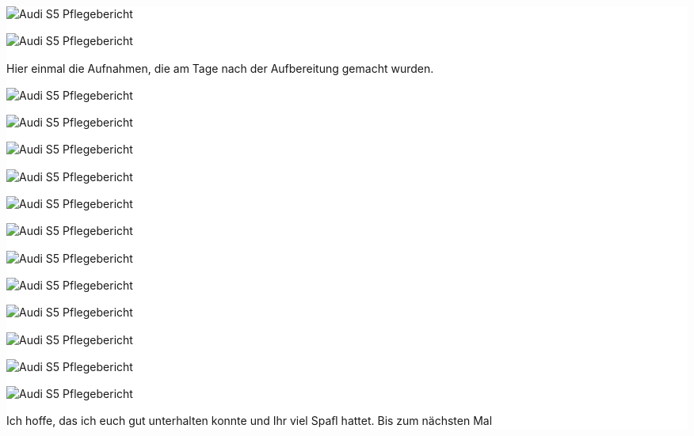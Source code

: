 ![Audi S5 Pflegebericht](https://glossbossimages.s3.eu-central-1.amazonaws.com/mark/audis5/tag2/45.JPG)

![Audi S5 Pflegebericht](https://glossbossimages.s3.eu-central-1.amazonaws.com/mark/audis5/tag2/46.JPG)

Hier einmal die Aufnahmen, die am Tage nach der Aufbereitung gemacht wurden.

![Audi S5 Pflegebericht](https://glossbossimages.s3.eu-central-1.amazonaws.com/mark/audis5/tag2/48.JPG)

![Audi S5 Pflegebericht](https://glossbossimages.s3.eu-central-1.amazonaws.com/mark/audis5/tag2/49.JPG)

![Audi S5 Pflegebericht](https://glossbossimages.s3.eu-central-1.amazonaws.com/mark/audis5/tag2/47.JPG)

![Audi S5 Pflegebericht](https://glossbossimages.s3.eu-central-1.amazonaws.com/mark/audis5/tag2/50.JPG)

![Audi S5 Pflegebericht](https://glossbossimages.s3.eu-central-1.amazonaws.com/mark/audis5/tag2/51.JPG)

![Audi S5 Pflegebericht](https://glossbossimages.s3.eu-central-1.amazonaws.com/mark/audis5/tag2/53.JPG)

![Audi S5 Pflegebericht](https://glossbossimages.s3.eu-central-1.amazonaws.com/mark/audis5/tag2/54.JPG)

![Audi S5 Pflegebericht](https://glossbossimages.s3.eu-central-1.amazonaws.com/mark/audis5/tag2/55.JPG)

![Audi S5 Pflegebericht](https://glossbossimages.s3.eu-central-1.amazonaws.com/mark/audis5/tag2/56.JPG)

![Audi S5 Pflegebericht](https://glossbossimages.s3.eu-central-1.amazonaws.com/mark/audis5/tag2/57.JPG)

![Audi S5 Pflegebericht](https://glossbossimages.s3.eu-central-1.amazonaws.com/mark/audis5/tag2/58.JPG)

![Audi S5 Pflegebericht](https://glossbossimages.s3.eu-central-1.amazonaws.com/mark/audis5/tag2/52.JPG)

Ich hoffe, das ich euch gut unterhalten konnte und Ihr viel Spaﬂ hattet. Bis zum nächsten Mal
